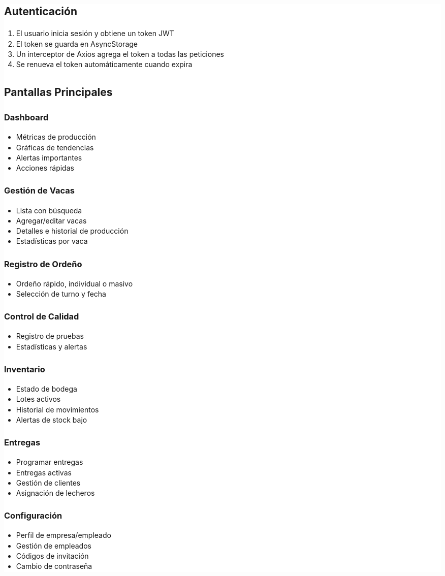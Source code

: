 ## Autenticación

1. El usuario inicia sesión y obtiene un token JWT
2. El token se guarda en AsyncStorage
3. Un interceptor de Axios agrega el token a todas las peticiones
4. Se renueva el token automáticamente cuando expira

## Pantallas Principales

### Dashboard

* Métricas de producción
* Gráficas de tendencias
* Alertas importantes
* Acciones rápidas

### Gestión de Vacas

* Lista con búsqueda
* Agregar/editar vacas
* Detalles e historial de producción
* Estadísticas por vaca

### Registro de Ordeño

* Ordeño rápido, individual o masivo
* Selección de turno y fecha

### Control de Calidad

* Registro de pruebas
* Estadísticas y alertas

### Inventario

* Estado de bodega
* Lotes activos
* Historial de movimientos
* Alertas de stock bajo

### Entregas

* Programar entregas
* Entregas activas
* Gestión de clientes
* Asignación de lecheros

### Configuración

* Perfil de empresa/empleado
* Gestión de empleados
* Códigos de invitación
* Cambio de contraseña
